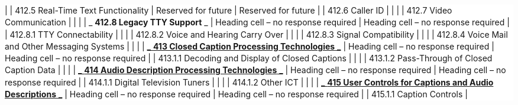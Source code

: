  |
| 412.5 Real-Time Text Functionality | Reserved for future | Reserved for future |
| 412.6 Caller ID |
 |
 |
| 412.7 Video Communication |
 |
 |
| _ **412.8 Legacy TTY Support** _ | Heading cell – no response required | Heading cell – no response required |
| 412.8.1 TTY Connectability |
 |
 |
| 412.8.2 Voice and Hearing Carry Over |
 |
 |
| 412.8.3 Signal Compatibility |
 |
 |
| 412.8.4 Voice Mail and Other Messaging Systems |
 |
 |
| [_ **413 Closed Caption Processing Technologies** _](https://www.access-board.gov/guidelines-and-standards/communications-and-it/about-the-ict-refresh/final-rule/text-of-the-standards-and-guidelines#413-closed-caption) | Heading cell – no response required | Heading cell – no response required |
| 413.1.1 Decoding and Display of Closed Captions |
 |
 |
| 413.1.2 Pass-Through of Closed Caption Data |
 |
 |
| [_ **414 Audio Description Processing Technologies** _](https://www.access-board.gov/guidelines-and-standards/communications-and-it/about-the-ict-refresh/final-rule/text-of-the-standards-and-guidelines#414-audio-description) | Heading cell – no response required | Heading cell – no response required |
| 414.1.1 Digital Television Tuners |
 |
 |
| 414.1.2 Other ICT |
 |
 |
| [_ **415 User Controls for Captions and Audio Descriptions** _](https://www.access-board.gov/guidelines-and-standards/communications-and-it/about-the-ict-refresh/final-rule/text-of-the-standards-and-guidelines#415-user-controls-captions-audio-descriptions) | Heading cell – no response required | Heading cell – no response required |
| 415.1.1 Caption Controls |